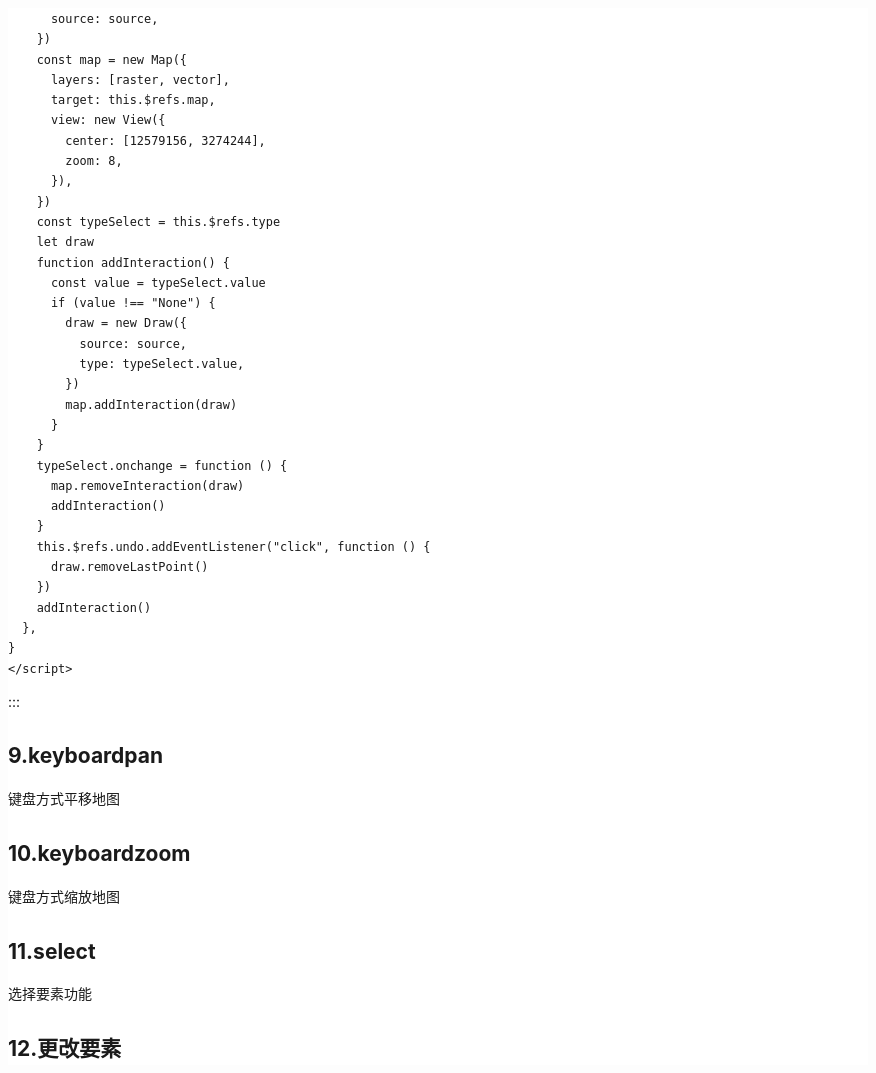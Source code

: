 ```vue
      source: source,
    })
    const map = new Map({
      layers: [raster, vector],
      target: this.$refs.map,
      view: new View({
        center: [12579156, 3274244],
        zoom: 8,
      }),
    })
    const typeSelect = this.$refs.type
    let draw
    function addInteraction() {
      const value = typeSelect.value
      if (value !== "None") {
        draw = new Draw({
          source: source,
          type: typeSelect.value,
        })
        map.addInteraction(draw)
      }
    }
    typeSelect.onchange = function () {
      map.removeInteraction(draw)
      addInteraction()
    }
    this.$refs.undo.addEventListener("click", function () {
      draw.removeLastPoint()
    })
    addInteraction()
  },
}
</script>
```

:::

## 9.keyboardpan

键盘方式平移地图

## 10.keyboardzoom

键盘方式缩放地图

## 11.select

选择要素功能

## 12.更改要素
